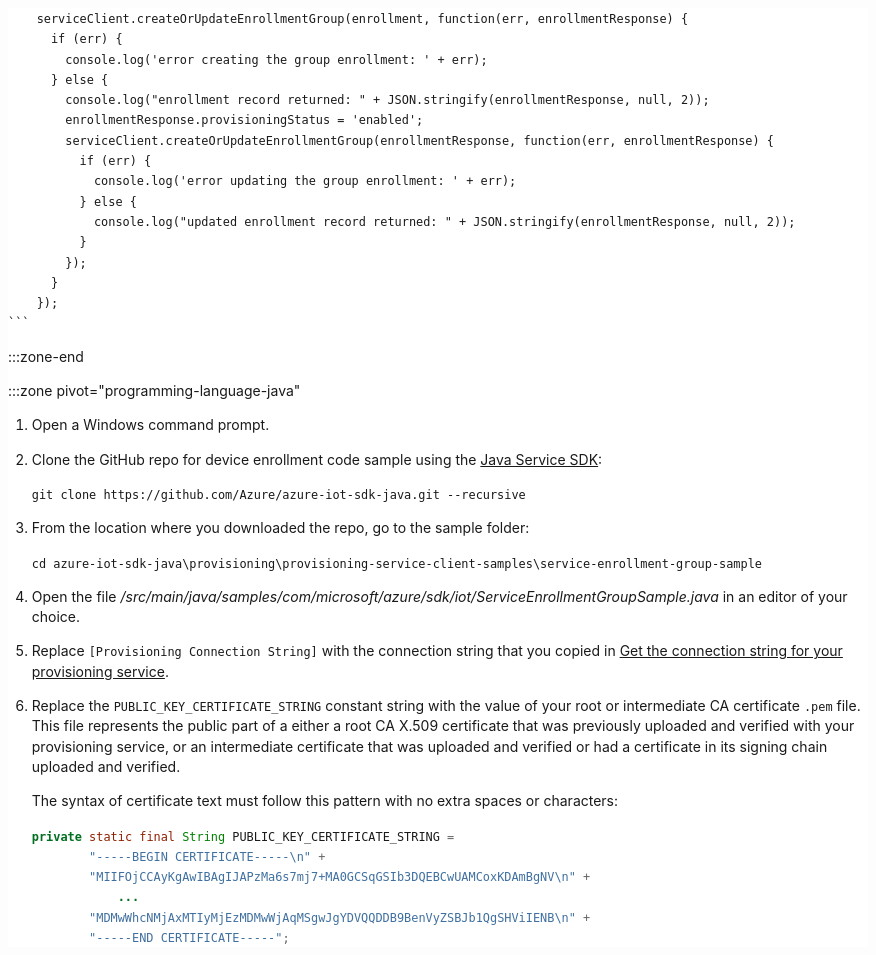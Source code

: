         serviceClient.createOrUpdateEnrollmentGroup(enrollment, function(err, enrollmentResponse) {
          if (err) {
            console.log('error creating the group enrollment: ' + err);
          } else {
            console.log("enrollment record returned: " + JSON.stringify(enrollmentResponse, null, 2));
            enrollmentResponse.provisioningStatus = 'enabled';
            serviceClient.createOrUpdateEnrollmentGroup(enrollmentResponse, function(err, enrollmentResponse) {
              if (err) {
                console.log('error updating the group enrollment: ' + err);
              } else {
                console.log("updated enrollment record returned: " + JSON.stringify(enrollmentResponse, null, 2));
              }
            });
          }
        });
    ```

:::zone-end

:::zone pivot="programming-language-java"

<a id="runjavasample"></a>

1. Open a Windows command prompt.

1. Clone the GitHub repo for device enrollment code sample using the [Java Service SDK](https://azure.github.io/azure-iot-sdk-java/master/service/):

    ```cmd\sh
    git clone https://github.com/Azure/azure-iot-sdk-java.git --recursive
    ```

1. From the location where you downloaded the repo, go to the sample folder:

    ```cmd\sh
    cd azure-iot-sdk-java\provisioning\provisioning-service-client-samples\service-enrollment-group-sample 
    ```

1. Open the file *_/src/main/java/samples/com/microsoft/azure/sdk/iot/ServiceEnrollmentGroupSample.java_* in an editor of your choice.

1. Replace `[Provisioning Connection String]` with the connection string that you copied in [Get the connection string for your provisioning service](#get-the-connection-string-for-your-provisioning-service).

1. Replace the `PUBLIC_KEY_CERTIFICATE_STRING` constant string with the value of your root or intermediate CA certificate `.pem` file. This file represents the public part of a either a root CA X.509 certificate that was previously uploaded and verified with your provisioning service, or an intermediate certificate that was uploaded and verified or had a certificate in its signing chain uploaded and verified.

    The syntax of certificate text must follow this pattern with no extra spaces or characters:

    ```java
    private static final String PUBLIC_KEY_CERTIFICATE_STRING = 
            "-----BEGIN CERTIFICATE-----\n" +
            "MIIFOjCCAyKgAwIBAgIJAPzMa6s7mj7+MA0GCSqGSIb3DQEBCwUAMCoxKDAmBgNV\n" +
                ...
            "MDMwWhcNMjAxMTIyMjEzMDMwWjAqMSgwJgYDVQQDDB9BenVyZSBJb1QgSHViIENB\n" +
            "-----END CERTIFICATE-----";
    ```
